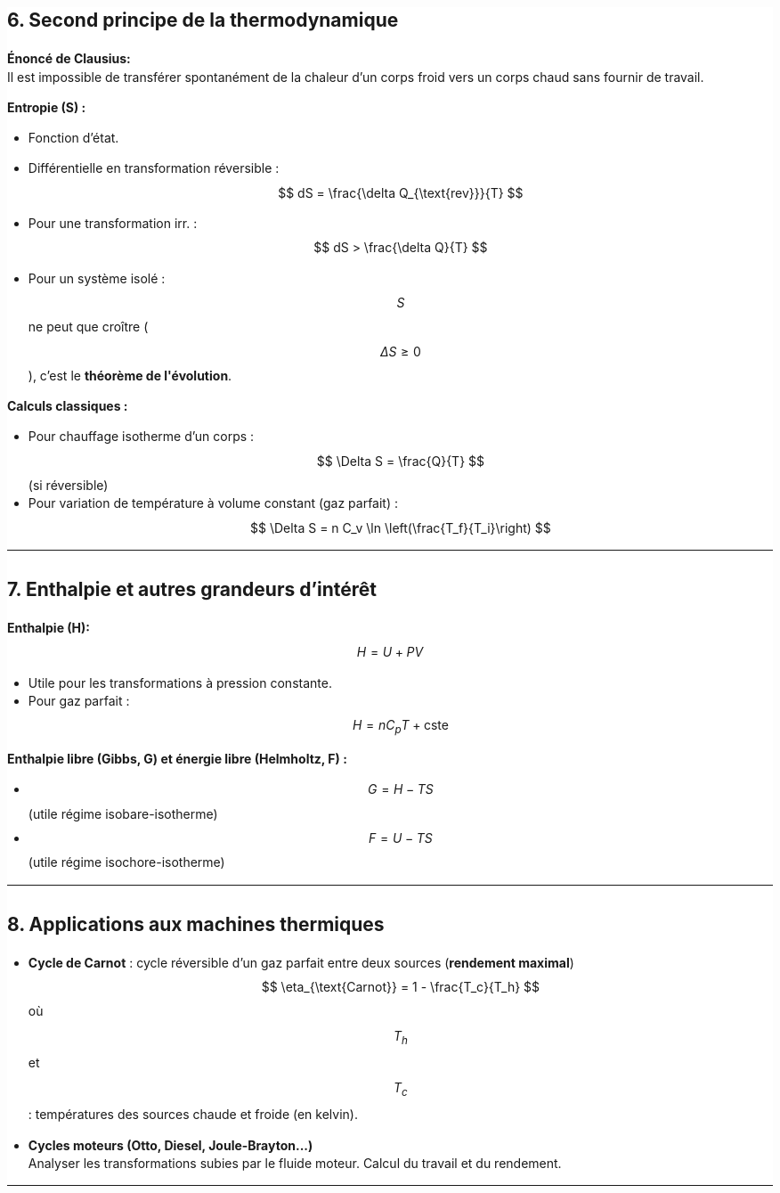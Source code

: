 
## 6. **Second principe de la thermodynamique**

**Énoncé de Clausius:**  
Il est impossible de transférer spontanément de la chaleur d’un corps froid vers un corps chaud sans fournir de travail.

**Entropie (S) :**
- Fonction d’état.
- Différentielle en transformation réversible :
$$
dS = \frac{\delta Q_{\text{rev}}}{T}
$$

- Pour une transformation irr. : $$ dS > \frac{\delta Q}{T} $$
- Pour un système isolé : $$ S $$ ne peut que croître ($$ \Delta S \geq 0 $$), c’est le **théorème de l'évolution**.

**Calculs classiques :**
- Pour chauffage isotherme d’un corps : $$ \Delta S = \frac{Q}{T} $$ (si réversible)
- Pour variation de température à volume constant (gaz parfait) : 
$$
\Delta S = n C_v \ln \left(\frac{T_f}{T_i}\right)
$$

---

## 7. **Enthalpie et autres grandeurs d’intérêt**

**Enthalpie (H):**
$$
H = U + PV
$$
- Utile pour les transformations à pression constante.
- Pour gaz parfait : $$ H = n C_p T + \text{cste} $$

**Enthalpie libre (Gibbs, G) et énergie libre (Helmholtz, F) :**
- $$ G = H - TS $$ (utile régime isobare-isotherme)
- $$ F = U - TS $$ (utile régime isochore-isotherme)

---

## 8. **Applications aux machines thermiques**

- **Cycle de Carnot** : cycle réversible d’un gaz parfait entre deux sources (**rendement maximal**)
$$
\eta_{\text{Carnot}} = 1 - \frac{T_c}{T_h}
$$
où $$ T_h $$ et $$ T_c $$ : températures des sources chaude et froide (en kelvin).

- **Cycles moteurs (Otto, Diesel, Joule-Brayton...)**  
Analyser les transformations subies par le fluide moteur. Calcul du travail et du rendement.

---